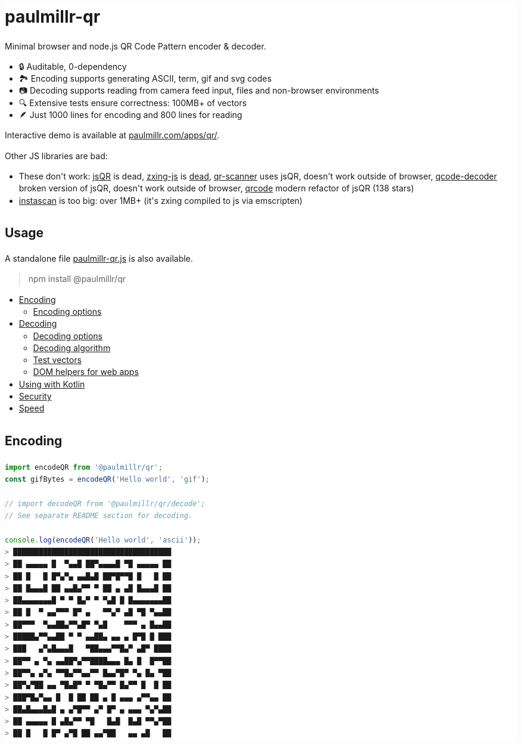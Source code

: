# paulmillr-qr

Minimal browser and node.js QR Code Pattern encoder & decoder.

- 🔒 Auditable, 0-dependency
- 🏞️ Encoding supports generating ASCII, term, gif and svg codes
- 📷 Decoding supports reading from camera feed input, files and non-browser environments
- 🔍 Extensive tests ensure correctness: 100MB+ of vectors
- 🪶 Just 1000 lines for encoding and 800 lines for reading

Interactive demo is available at [paulmillr.com/apps/qr/](https://paulmillr.com/apps/qr/).

Other JS libraries are bad:

- These don't work: [jsQR](https://github.com/cozmo/jsQR) is dead, [zxing-js](https://github.com/zxing-js/) is [dead](https://github.com/zxing-js/library/commit/b797504c25454db32aa2db410e6502b6db12a401), [qr-scanner](https://github.com/nimiq/qr-scanner/) uses jsQR, doesn't work outside of browser, [qcode-decoder](https://github.com/cirocosta/qcode-decoder) broken version of jsQR, doesn't work outside of browser, [qrcode](https://github.com/nuintun/qrcode) modern refactor of jsQR (138 stars)
- [instascan](https://github.com/schmich/instascan) is too big: over 1MB+ (it's zxing compiled to js via emscripten)

## Usage

A standalone file [paulmillr-qr.js](https://github.com/paulmillr/qr/releases) is also available.

> npm install @paulmillr/qr

- [Encoding](#encoding)
  - [Encoding options](#encoding-options)
- [Decoding](#decoding)
  - [Decoding options](#decoding-options)
  - [Decoding algorithm](#decoding-algorithm)
  - [Test vectors](#test-vectors)
  - [DOM helpers for web apps](#dom-helpers-for-web-apps)
- [Using with Kotlin](#using-with-kotlin)
- [Security](#security)
- [Speed](#speed)

## Encoding

```ts
import encodeQR from '@paulmillr/qr';
const gifBytes = encodeQR('Hello world', 'gif');

// import decodeQR from '@paulmillr/qr/decode';
// See separate README section for decoding.

console.log(encodeQR('Hello world', 'ascii'));
> █████████████████████████████████████
> ██ ▄▄▄▄▄ █  ▀▄▄█ ██▀▄▄▄▄█ ▀█ ▄▄▄▄▄ ██
> ██ █   █ █▀▄▀▄ ▄▄█▄█ ██▀█▀▀█ █   █ ██
> ██ █▄▄▄█ ██ ▄▄█▄▀▀ ▀ ██ ▄ ▄█ █▄▄▄█ ██
> ██▄▄▄▄▄▄▄█ ▀ ▀ █▄▀ ▀ ▀▄█ █ █▄▄▄▄▄▄▄██
> ██ █  ▀ ▄▄▀▀▀ █▀ ▄   ▀▀▄▀ ▄█ ▀█ ▀▄▄██
> ██▀▀▀  ▀▄▄██▄▀▀▄█▀ ▀▄█    ▀▀▀ ▄ █▄▄██
> █████▄▀▀▄▄██ ▀ ▀ ▄▄██▄ ▄▄ ▄ █▀█ █ ███
> ███   ▄▀▄█▄▄▄█   ▀██▄▄▄▀▀█▄▀ ▄█▀ ████
> ██▀▀ ▄ ▀▄ ▄▄██▀▄▀▀████▄▄▄ █▄ █  █▀▀██
> ██▀▀▄ ▄▀▄ ▀▀█▄▀▀▄▄▀▀ █▄▄▀█▀ ▀▄ █▄ ▀██
> ██▀▄▀██ ▄▄ ▀█▄█▀ ▀ ▀█▄▀▀ █▄▀▀ █  █ ██
> ███▀█▄▀▄▄ █  █ ██ ██ ▄ █ ▄▄▄ ▄▀▀▄▄ ██
> ██▄█▄▄▄█▄█ ▄ ▄▀█▀▀ ▄▀ █▀ ▄ ▄▄▄ ▀▄▀▄██
> ██ ▄▄▄▄▄ █ ▄█▄▀▀ ▀█   █▄█  █▄█ ▀▀▄▀██
> ██ █   █ █▀ ▄▀█ ██ ▄▄▀██   ▄▄ ▄█   ██
```